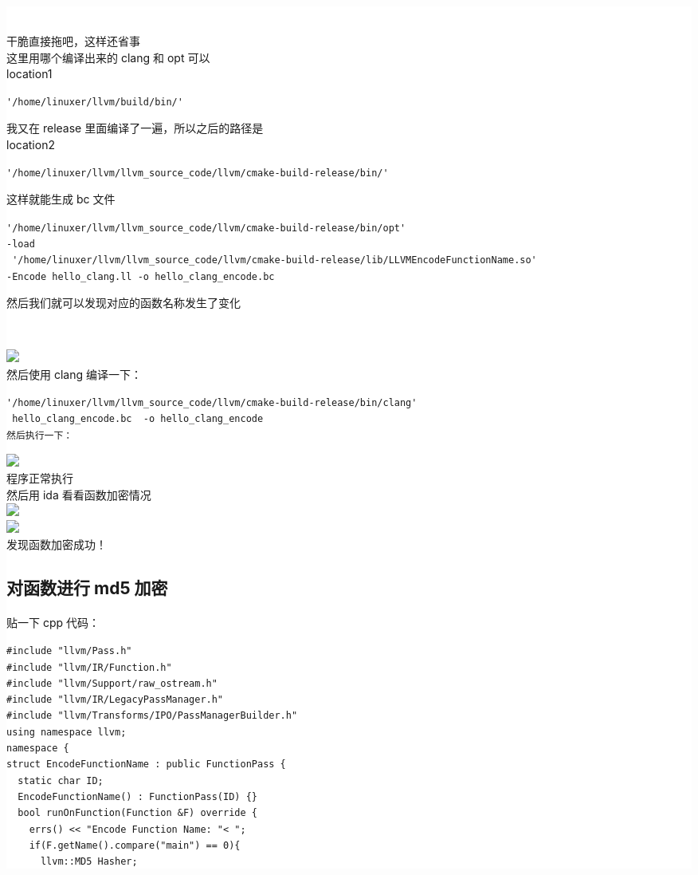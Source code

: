  

干脆直接拖吧，这样还省事  
这里用哪个编译出来的 clang 和 opt 可以  
location1

```
'/home/linuxer/llvm/build/bin/'

```

我又在 release 里面编译了一遍，所以之后的路径是  
location2

```
'/home/linuxer/llvm/llvm_source_code/llvm/cmake-build-release/bin/'

```

这样就能生成 bc 文件

```
'/home/linuxer/llvm/llvm_source_code/llvm/cmake-build-release/bin/opt'
-load
 '/home/linuxer/llvm/llvm_source_code/llvm/cmake-build-release/lib/LLVMEncodeFunctionName.so'
-Encode hello_clang.ll -o hello_clang_encode.bc

```

然后我们就可以发现对应的函数名称发生了变化

 

![](https://bbs.pediy.com/upload/tmp/939330_WUUEV9KYU7RCHXR.png)  
然后使用 clang 编译一下：

```
'/home/linuxer/llvm/llvm_source_code/llvm/cmake-build-release/bin/clang'
 hello_clang_encode.bc  -o hello_clang_encode
然后执行一下：

```

![](https://bbs.pediy.com/upload/tmp/939330_WZHU32U7PS3TFYB.png)  
程序正常执行  
然后用 ida 看看函数加密情况  
![](https://bbs.pediy.com/upload/tmp/939330_432K3NRDWMUJ7KZ.png)  
![](https://bbs.pediy.com/upload/tmp/939330_QWPAZ36UC52GYAN.png)  
发现函数加密成功！

对函数进行 md5 加密
------------

贴一下 cpp 代码：

```
#include "llvm/Pass.h"
#include "llvm/IR/Function.h"
#include "llvm/Support/raw_ostream.h"
#include "llvm/IR/LegacyPassManager.h"
#include "llvm/Transforms/IPO/PassManagerBuilder.h"
using namespace llvm;
namespace {
struct EncodeFunctionName : public FunctionPass {
  static char ID;
  EncodeFunctionName() : FunctionPass(ID) {}
  bool runOnFunction(Function &F) override {
    errs() << "Encode Function Name: "< ";
    if(F.getName().compare("main") == 0){
      llvm::MD5 Hasher;
```